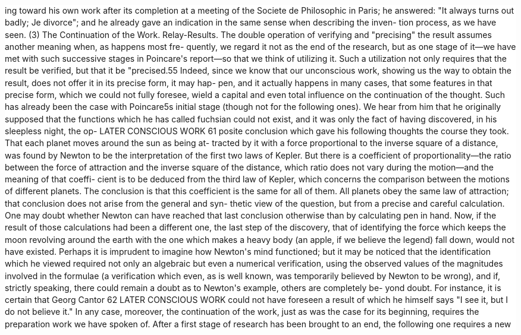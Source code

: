 ing toward his own work after its completion at a meeting
of the Societe de Philosophic in Paris; he answered: "It
always turns out badly; Je divorce"; and he already gave
an indication in the same sense when describing the inven-
tion process, as we have seen.
(3) The Continuation of the Work. Relay-Results. The
double operation of verifying and "precising" the result
assumes another meaning when, as happens most fre-
quently, we regard it not as the end of the research, but
as one stage of it—we have met with such successive stages
in Poincare's report—so that we think of utilizing it.
Such a utilization not only requires that the result be
verified, but that it be "precised.55 Indeed, since we know
that our unconscious work, showing us the way to obtain
the result, does not offer it in its precise form, it may hap-
pen, and it actually happens in many cases, that some
features in that precise form, which we could not fully
foresee, wield a capital and even total influence on the
continuation of the thought.
Such has already been the case with Poincare5s initial
stage (though not for the following ones). We hear from
him that he originally supposed that the functions which
he has called fuchsian could not exist, and it was only the
fact of having discovered, in his sleepless night, the op-
LATER CONSCIOUS WORK 61
posite conclusion which gave his following thoughts the
course they took.
That each planet moves around the sun as being at-
tracted by it with a force proportional to the inverse square
of a distance, was found by Newton to be the interpretation
of the first two laws of Kepler. But there is a coefficient of
proportionality—the ratio between the force of attraction
and the inverse square of the distance, which ratio does not
vary during the motion—and the meaning of that coeffi-
cient is to be deduced from the third law of Kepler, which
concerns the comparison between the motions of different
planets. The conclusion is that this coefficient is the same
for all of them. All planets obey the same law of attraction;
that conclusion does not arise from the general and syn-
thetic view of the question, but from a precise and careful
calculation. One may doubt whether Newton can have
reached that last conclusion otherwise than by calculating
pen in hand. Now, if the result of those calculations had
been a different one, the last step of the discovery, that of
identifying the force which keeps the moon revolving
around the earth with the one which makes a heavy body
(an apple, if we believe the legend) fall down, would not
have existed.
Perhaps it is imprudent to imagine how Newton's mind
functioned; but it may be noticed that the identification
which he viewed required not only an algebraic but even
a numerical verification, using the observed values of the
magnitudes involved in the formulae (a verification which
even, as is well known, was temporarily believed by Newton
to be wrong), and if, strictly speaking, there could remain
a doubt as to Newton's example, others are completely be-
yond doubt. For instance, it is certain that Georg Cantor
62 LATER CONSCIOUS WORK
could not have foreseen a result of which he himself says
"I see it, but I do not believe it."
In any case, moreover, the continuation of the work, just
as was the case for its beginning, requires the preparation
work we have spoken of. After a first stage of research has
been brought to an end, the following one requires a new
